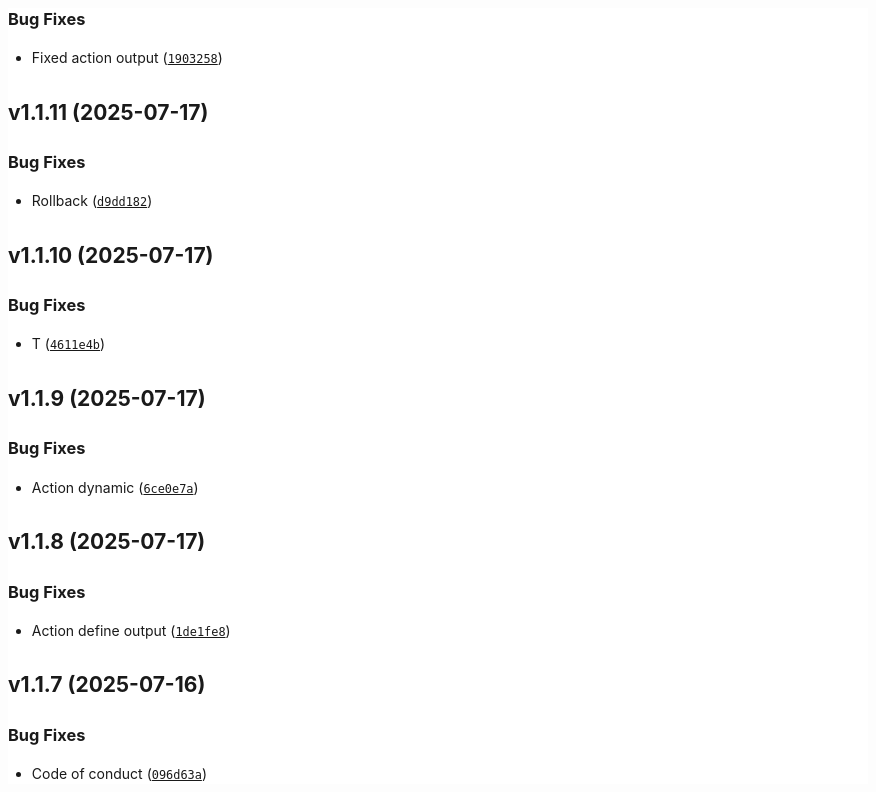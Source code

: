 ### Bug Fixes

- Fixed action output
  ([`1903258`](https://github.com/synvex-ai/template-rooms-pkg/commit/1903258610d524b7806106b5f1f1f8ac3b6b9989))


## v1.1.11 (2025-07-17)

### Bug Fixes

- Rollback
  ([`d9dd182`](https://github.com/synvex-ai/template-rooms-pkg/commit/d9dd18288c5f704ee2b3c8699d9cabd9115d2899))


## v1.1.10 (2025-07-17)

### Bug Fixes

- T
  ([`4611e4b`](https://github.com/synvex-ai/template-rooms-pkg/commit/4611e4b392d97f89469c0ce8211e01bdbf6775eb))


## v1.1.9 (2025-07-17)

### Bug Fixes

- Action dynamic
  ([`6ce0e7a`](https://github.com/synvex-ai/template-rooms-pkg/commit/6ce0e7aa963d12be67f99c274d8b7b6ab1653905))


## v1.1.8 (2025-07-17)

### Bug Fixes

- Action define output
  ([`1de1fe8`](https://github.com/synvex-ai/template-rooms-pkg/commit/1de1fe84b3b219c263f6c80d8efaffef090cc21d))


## v1.1.7 (2025-07-16)

### Bug Fixes

- Code of conduct
  ([`096d63a`](https://github.com/synvex-ai/template-rooms-pkg/commit/096d63a84a048e659c50902b5cc94c17cdae1a34))
